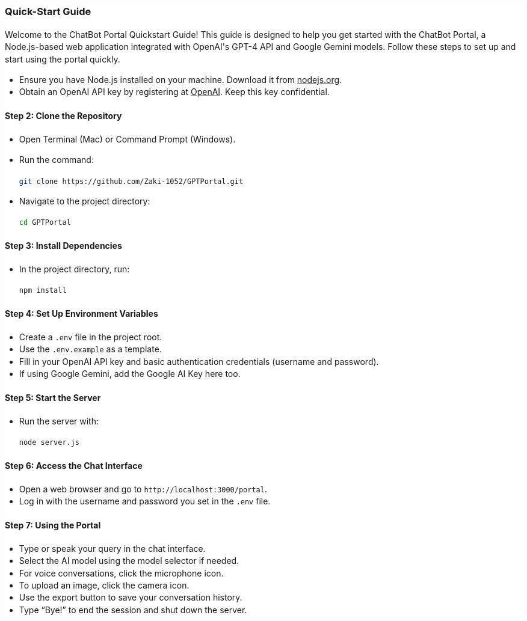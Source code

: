### Quick-Start Guide

Welcome to the ChatBot Portal Quickstart Guide! This guide is designed to help you get started with the ChatBot Portal, a Node.js-based web application integrated with OpenAI's GPT-4 API and Google Gemini models. Follow these steps to set up and start using the portal quickly.

- Ensure you have Node.js installed on your machine. Download it from [nodejs.org](https://nodejs.org/en/download).
- Obtain an OpenAI API key by registering at [OpenAI](https://platform.openai.com/api-keys). Keep this key confidential.

#### Step 2: Clone the Repository

- Open Terminal (Mac) or Command Prompt (Windows).
- Run the command:

  ```bash
  git clone https://github.com/Zaki-1052/GPTPortal.git
  ```

- Navigate to the project directory:

  ```bash
  cd GPTPortal
  ```

#### Step 3: Install Dependencies

- In the project directory, run:

  ```bash
  npm install
  ```

#### Step 4: Set Up Environment Variables

- Create a `.env` file in the project root.
- Use the `.env.example` as a template.
- Fill in your OpenAI API key and basic authentication credentials (username and password).
- If using Google Gemini, add the Google AI Key here too.

#### Step 5: Start the Server

- Run the server with:

  ```bash
  node server.js
  ```

#### Step 6: Access the Chat Interface

- Open a web browser and go to `http://localhost:3000/portal`.
- Log in with the username and password you set in the `.env` file.

#### Step 7: Using the Portal

- Type or speak your query in the chat interface.
- Select the AI model using the model selector if needed.
- For voice conversations, click the microphone icon.
- To upload an image, click the camera icon.
- Use the export button to save your conversation history.
- Type “Bye!” to end the session and shut down the server.
